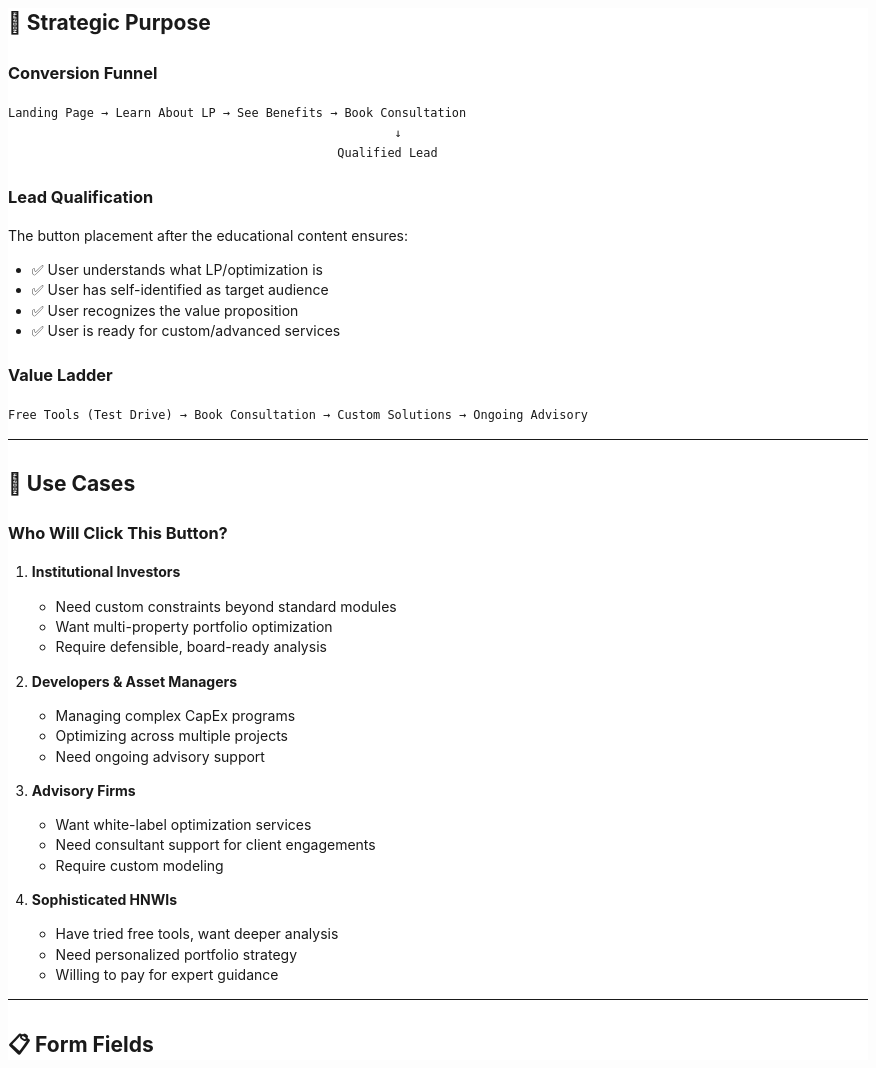 
## 🎯 **Strategic Purpose**

### **Conversion Funnel**
```
Landing Page → Learn About LP → See Benefits → Book Consultation
                                                      ↓
                                              Qualified Lead
```

### **Lead Qualification**
The button placement after the educational content ensures:
- ✅ User understands what LP/optimization is
- ✅ User has self-identified as target audience
- ✅ User recognizes the value proposition
- ✅ User is ready for custom/advanced services

### **Value Ladder**
```
Free Tools (Test Drive) → Book Consultation → Custom Solutions → Ongoing Advisory
```

---

## 💼 **Use Cases**

### **Who Will Click This Button?**

1. **Institutional Investors**
   - Need custom constraints beyond standard modules
   - Want multi-property portfolio optimization
   - Require defensible, board-ready analysis

2. **Developers & Asset Managers**
   - Managing complex CapEx programs
   - Optimizing across multiple projects
   - Need ongoing advisory support

3. **Advisory Firms**
   - Want white-label optimization services
   - Need consultant support for client engagements
   - Require custom modeling

4. **Sophisticated HNWIs**
   - Have tried free tools, want deeper analysis
   - Need personalized portfolio strategy
   - Willing to pay for expert guidance

---

## 📋 **Form Fields**
